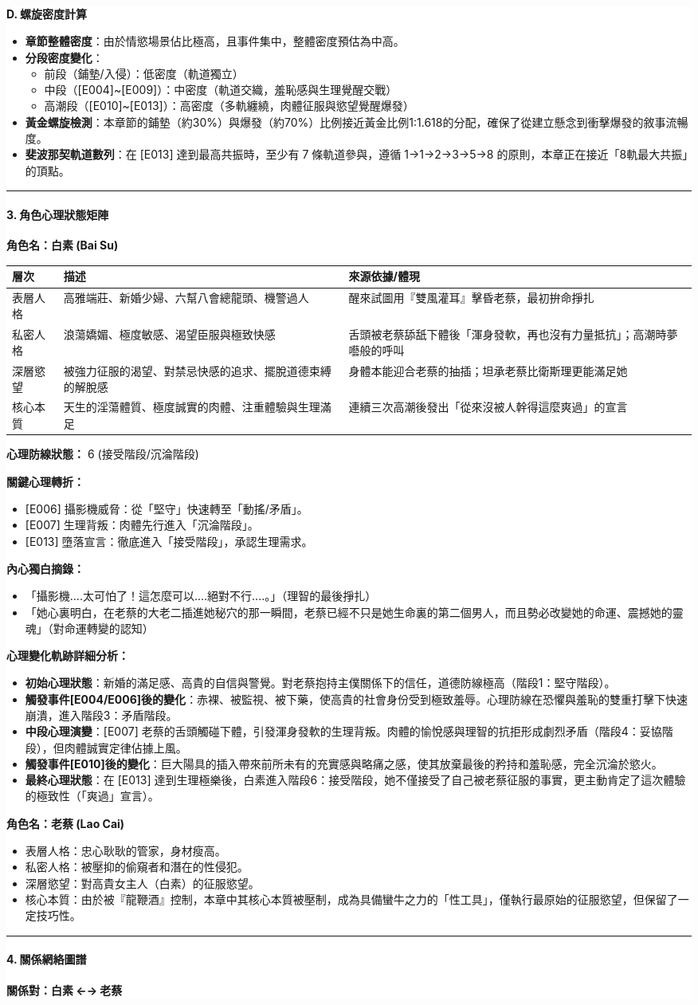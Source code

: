 **D. 螺旋密度計算**

*   **章節整體密度**：由於情慾場景佔比極高，且事件集中，整體密度預估為中高。
*   **分段密度變化**：
    *   前段（鋪墊/入侵）：低密度（軌道獨立）
    *   中段（[E004]~[E009]）：中密度（軌道交織，羞恥感與生理覺醒交戰）
    *   高潮段（[E010]~[E013]）：高密度（多軌纏繞，肉體征服與慾望覺醒爆發）
*   **黃金螺旋檢測**：本章節的鋪墊（約30%）與爆發（約70%）比例接近黃金比例1:1.618的分配，確保了從建立懸念到衝擊爆發的敘事流暢度。
*   **斐波那契軌道數列**：在 [E013] 達到最高共振時，至少有 7 條軌道參與，遵循 1→1→2→3→5→8 的原則，本章正在接近「8軌最大共振」的頂點。

---

#### 3. 角色心理狀態矩陣

**角色名：白素 (Bai Su)**

| 層次     | 描述                                                     | 來源依據/體現                                                          |
| :------- | :------------------------------------------------------- | :--------------------------------------------------------------------- |
| 表層人格 | 高雅端莊、新婚少婦、六幫八會總龍頭、機警過人             | 醒來試圖用『雙風灌耳』擊昏老蔡，最初拚命掙扎                           |
| 私密人格 | 浪蕩嬌媚、極度敏感、渴望臣服與極致快感                   | 舌頭被老蔡舔舐下體後「渾身發軟，再也沒有力量抵抗」；高潮時夢囈般的呼叫 |
| 深層慾望 | 被強力征服的渴望、對禁忌快感的追求、擺脫道德束縛的解脫感 | 身體本能迎合老蔡的抽插；坦承老蔡比衛斯理更能滿足她                     |
| 核心本質 | 天生的淫蕩體質、極度誠實的肉體、注重體驗與生理滿足       | 連續三次高潮後發出「從來沒被人幹得這麼爽過」的宣言                     |

**心理防線狀態：** 6 (接受階段/沉淪階段)

**關鍵心理轉折：**
*   [E006] 攝影機威脅：從「堅守」快速轉至「動搖/矛盾」。
*   [E007] 生理背叛：肉體先行進入「沉淪階段」。
*   [E013] 墮落宣言：徹底進入「接受階段」，承認生理需求。

**內心獨白摘錄：**
*   「攝影機....太可怕了！這怎麼可以....絕對不行....。」（理智的最後掙扎）
*   「她心裏明白，在老蔡的大老二插進她秘穴的那一瞬間，老蔡已經不只是她生命裏的第二個男人，而且勢必改變她的命運、震撼她的靈魂」（對命運轉變的認知）

**心理變化軌跡詳細分析：**
*   **初始心理狀態**：新婚的滿足感、高貴的自信與警覺。對老蔡抱持主僕關係下的信任，道德防線極高（階段1：堅守階段）。
*   **觸發事件[E004/E006]後的變化**：赤裸、被監視、被下藥，使高貴的社會身份受到極致羞辱。心理防線在恐懼與羞恥的雙重打擊下快速崩潰，進入階段3：矛盾階段。
*   **中段心理演變**：[E007] 老蔡的舌頭觸碰下體，引發渾身發軟的生理背叛。肉體的愉悅感與理智的抗拒形成劇烈矛盾（階段4：妥協階段），但肉體誠實定律佔據上風。
*   **觸發事件[E010]後的變化**：巨大陽具的插入帶來前所未有的充實感與略痛之感，使其放棄最後的矜持和羞恥感，完全沉淪於慾火。
*   **最終心理狀態**：在 [E013] 達到生理極樂後，白素進入階段6：接受階段，她不僅接受了自己被老蔡征服的事實，更主動肯定了這次體驗的極致性（「爽過」宣言）。

**角色名：老蔡 (Lao Cai)**

*   表層人格：忠心耿耿的管家，身材瘦高。
*   私密人格：被壓抑的偷窺者和潛在的性侵犯。
*   深層慾望：對高貴女主人（白素）的征服慾望。
*   核心本質：由於被『龍鞭酒』控制，本章中其核心本質被壓制，成為具備蠻牛之力的「性工具」，僅執行最原始的征服慾望，但保留了一定技巧性。

---

#### 4. 關係網絡圖譜

**關係對：白素 ←→ 老蔡**
